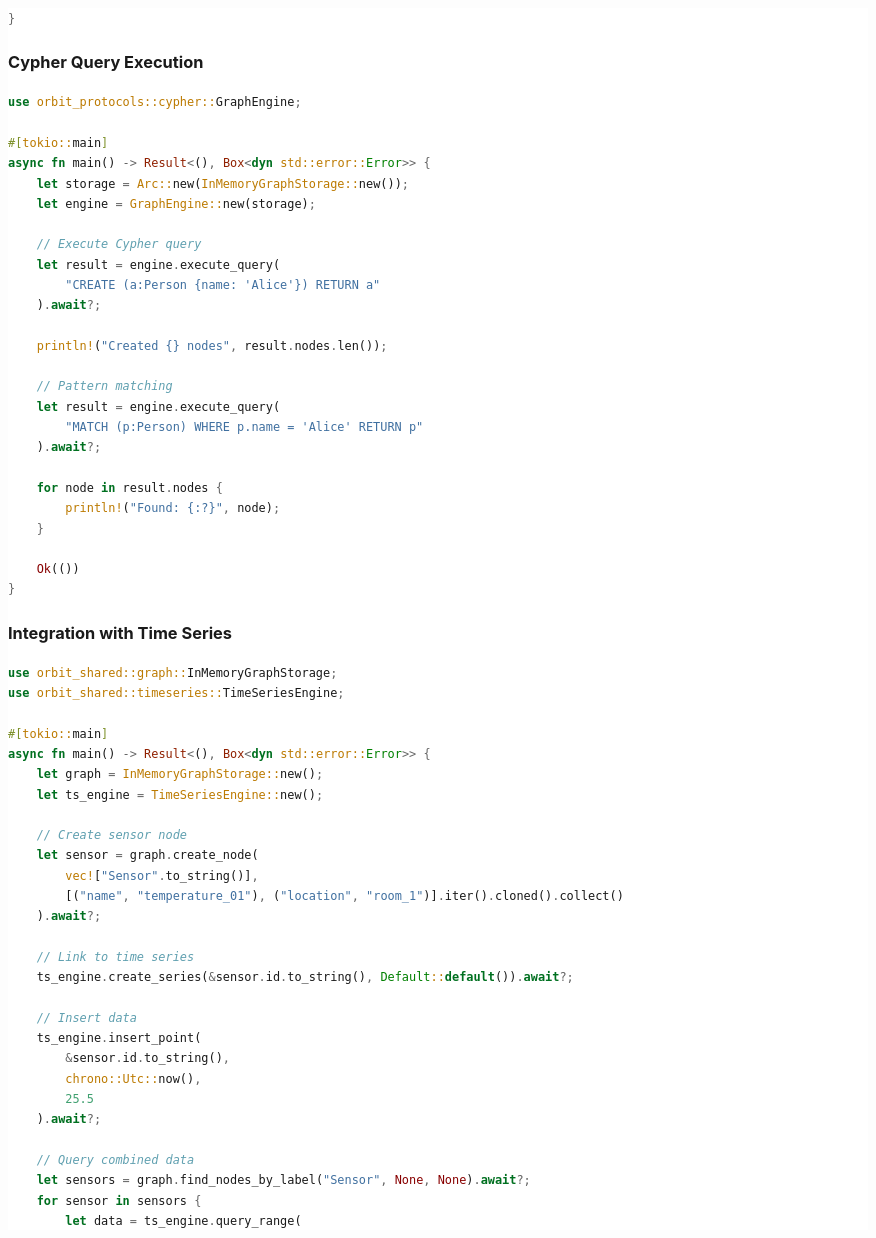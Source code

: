 ```rust
}
```

### Cypher Query Execution

```rust
use orbit_protocols::cypher::GraphEngine;

#[tokio::main]
async fn main() -> Result<(), Box<dyn std::error::Error>> {
    let storage = Arc::new(InMemoryGraphStorage::new());
    let engine = GraphEngine::new(storage);
    
    // Execute Cypher query
    let result = engine.execute_query(
        "CREATE (a:Person {name: 'Alice'}) RETURN a"
    ).await?;
    
    println!("Created {} nodes", result.nodes.len());
    
    // Pattern matching
    let result = engine.execute_query(
        "MATCH (p:Person) WHERE p.name = 'Alice' RETURN p"
    ).await?;
    
    for node in result.nodes {
        println!("Found: {:?}", node);
    }
    
    Ok(())
}
```

### Integration with Time Series

```rust
use orbit_shared::graph::InMemoryGraphStorage;
use orbit_shared::timeseries::TimeSeriesEngine;

#[tokio::main]
async fn main() -> Result<(), Box<dyn std::error::Error>> {
    let graph = InMemoryGraphStorage::new();
    let ts_engine = TimeSeriesEngine::new();
    
    // Create sensor node
    let sensor = graph.create_node(
        vec!["Sensor".to_string()],
        [("name", "temperature_01"), ("location", "room_1")].iter().cloned().collect()
    ).await?;
    
    // Link to time series
    ts_engine.create_series(&sensor.id.to_string(), Default::default()).await?;
    
    // Insert data
    ts_engine.insert_point(
        &sensor.id.to_string(),
        chrono::Utc::now(),
        25.5
    ).await?;
    
    // Query combined data
    let sensors = graph.find_nodes_by_label("Sensor", None, None).await?;
    for sensor in sensors {
        let data = ts_engine.query_range(
```